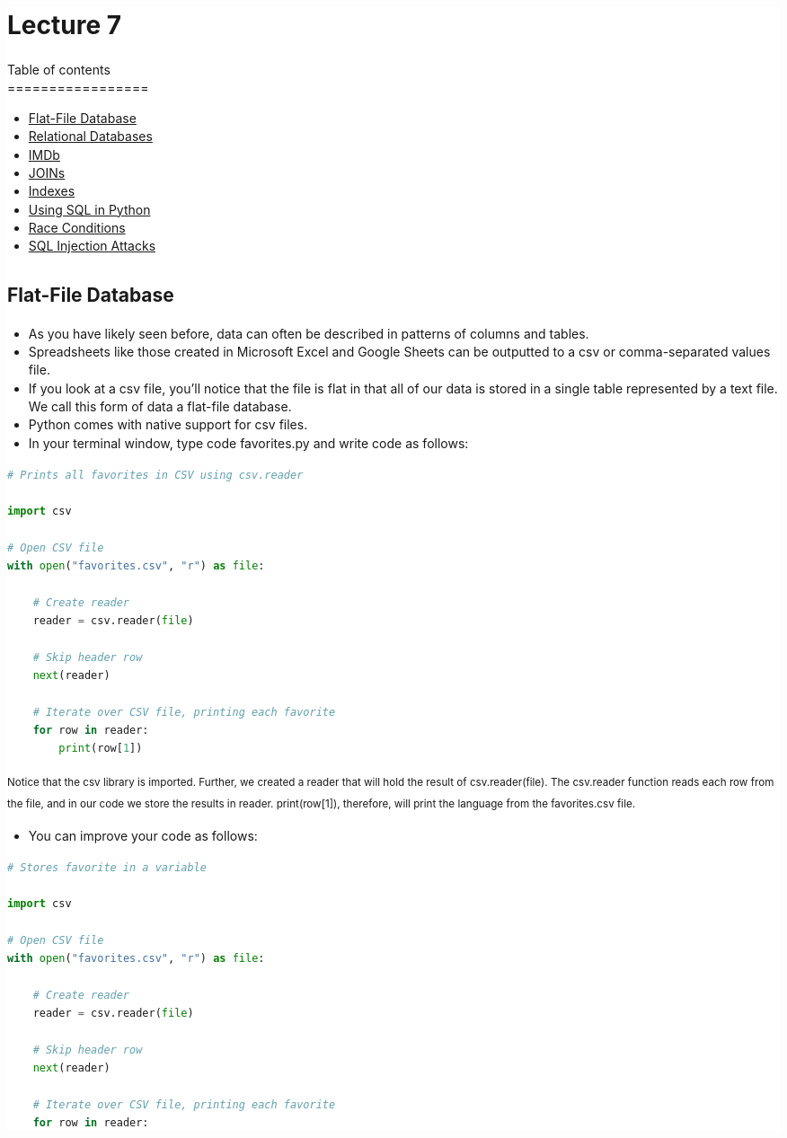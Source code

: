 # Lecture 7

Table of contents
<br>\=================
- [Flat-File Database](#flat-file-database)
- [Relational Databases](#relational-databases)
- [IMDb](#imdb)
- [JOINs](#joins)
- [Indexes](#indexes)
- [Using SQL in Python](#using-sql-in-python)
- [Race Conditions](#race-conditions)
- [SQL Injection Attacks](#sql-injection-attacks)


## Flat-File Database

- As you have likely seen before, data can often be described in patterns of columns and tables.
- Spreadsheets like those created in Microsoft Excel and Google Sheets can be outputted to a csv or comma-separated values file.
- If you look at a csv file, you’ll notice that the file is flat in that all of our data is stored in a single table represented by a text file. We call this form of data a flat-file database.
- Python comes with native support for csv files.
- In your terminal window, type code favorites.py and write code as follows:
```py
# Prints all favorites in CSV using csv.reader

import csv

# Open CSV file
with open("favorites.csv", "r") as file:

    # Create reader
    reader = csv.reader(file)

    # Skip header row
    next(reader)

    # Iterate over CSV file, printing each favorite
    for row in reader:
        print(row[1])
```

<sub>Notice that the csv library is imported. Further, we created a reader that will hold the result of csv.reader(file). The csv.reader function reads each row from the file, and in our code we store the results in reader. print(row[1]), therefore, will print the language from the favorites.csv file.<sub>

- You can improve your code as follows:
```py
# Stores favorite in a variable

import csv

# Open CSV file
with open("favorites.csv", "r") as file:

    # Create reader
    reader = csv.reader(file)

    # Skip header row
    next(reader)

    # Iterate over CSV file, printing each favorite
    for row in reader:
```